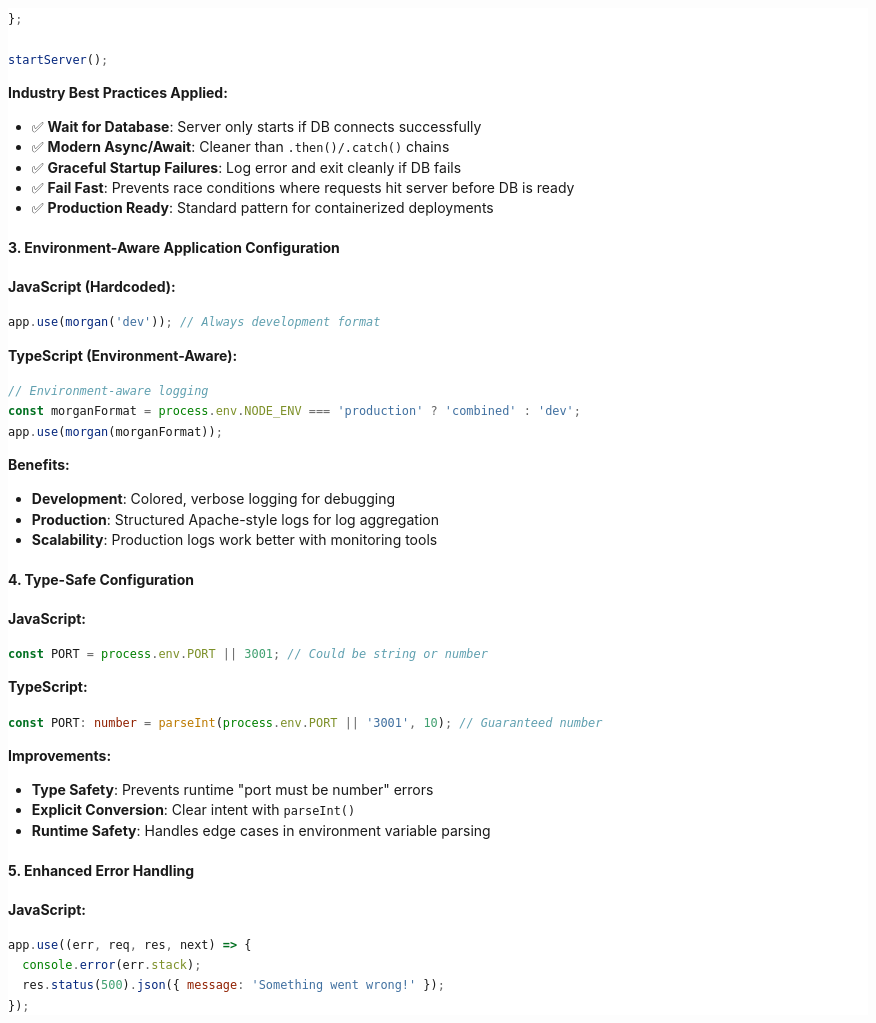 ```typescript
};

startServer();
```

**Industry Best Practices Applied:**
- ✅ **Wait for Database**: Server only starts if DB connects successfully
- ✅ **Modern Async/Await**: Cleaner than `.then()/.catch()` chains
- ✅ **Graceful Startup Failures**: Log error and exit cleanly if DB fails
- ✅ **Fail Fast**: Prevents race conditions where requests hit server before DB is ready
- ✅ **Production Ready**: Standard pattern for containerized deployments

#### 3. Environment-Aware Application Configuration

**JavaScript (Hardcoded):**
```javascript
app.use(morgan('dev')); // Always development format
```

**TypeScript (Environment-Aware):**
```typescript
// Environment-aware logging
const morganFormat = process.env.NODE_ENV === 'production' ? 'combined' : 'dev';
app.use(morgan(morganFormat));
```

**Benefits:**
- **Development**: Colored, verbose logging for debugging
- **Production**: Structured Apache-style logs for log aggregation
- **Scalability**: Production logs work better with monitoring tools

#### 4. Type-Safe Configuration

**JavaScript:**
```javascript
const PORT = process.env.PORT || 3001; // Could be string or number
```

**TypeScript:**
```typescript
const PORT: number = parseInt(process.env.PORT || '3001', 10); // Guaranteed number
```

**Improvements:**
- **Type Safety**: Prevents runtime "port must be number" errors
- **Explicit Conversion**: Clear intent with `parseInt()`
- **Runtime Safety**: Handles edge cases in environment variable parsing

#### 5. Enhanced Error Handling

**JavaScript:**
```javascript
app.use((err, req, res, next) => {
  console.error(err.stack);
  res.status(500).json({ message: 'Something went wrong!' });
});
```

